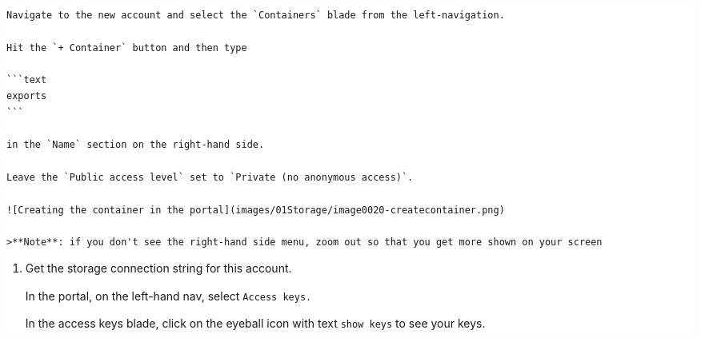     Navigate to the new account and select the `Containers` blade from the left-navigation.   

    Hit the `+ Container` button and then type 

    ```text
    exports
    ```  

    in the `Name` section on the right-hand side.

    Leave the `Public access level` set to `Private (no anonymous access)`.  

    ![Creating the container in the portal](images/01Storage/image0020-createcontainer.png)

    >**Note**: if you don't see the right-hand side menu, zoom out so that you get more shown on your screen

1. Get the storage connection string for this account.

    In the portal, on the left-hand nav, select `Access keys.`  
    
    In the access keys blade, click on the eyeball icon with text `show keys` to see your keys.
